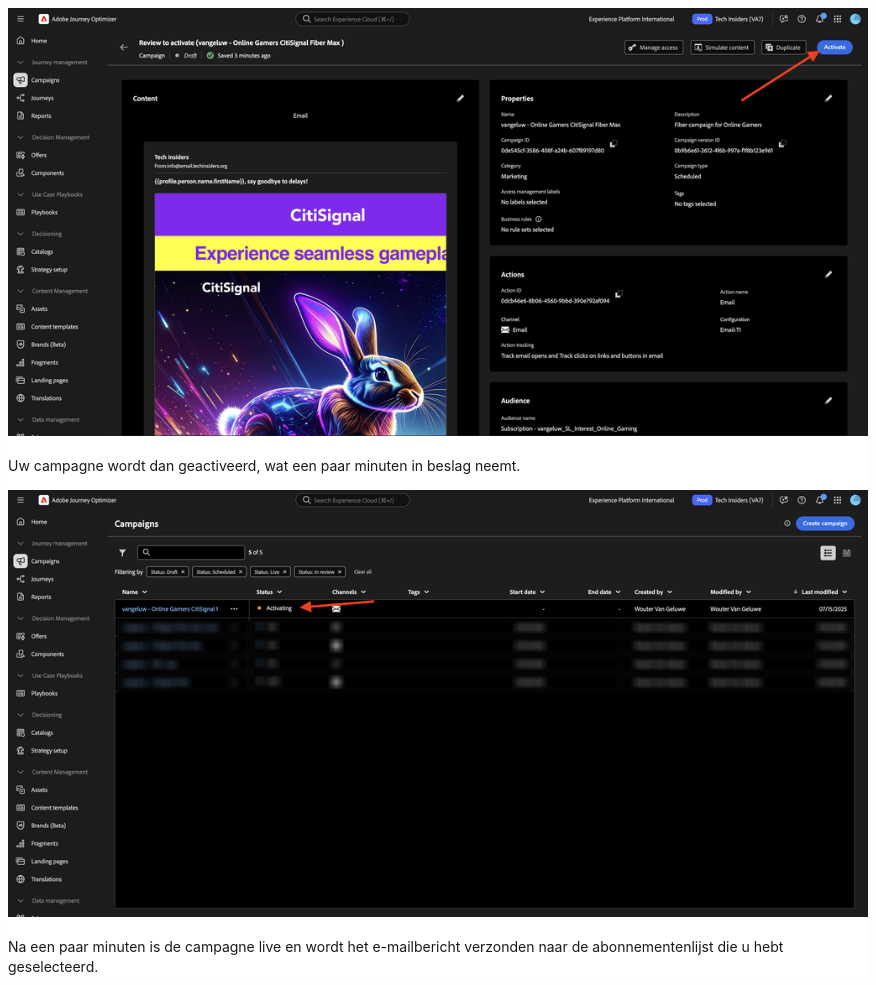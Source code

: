 ![&#x200B; Journey Optimizer &#x200B;](./images/gsemail40.png)

Uw campagne wordt dan geactiveerd, wat een paar minuten in beslag neemt.

![&#x200B; Journey Optimizer &#x200B;](./images/gsemail41.png)

Na een paar minuten is de campagne live en wordt het e-mailbericht verzonden naar de abonnementenlijst die u hebt geselecteerd.
